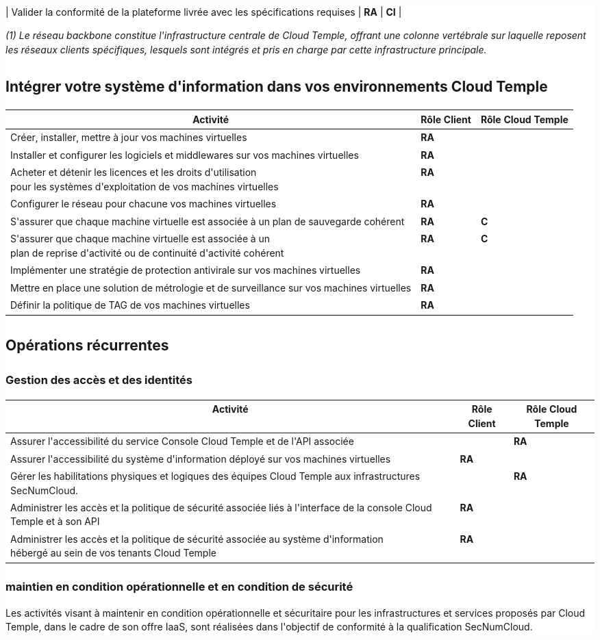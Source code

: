 | Valider la conformité de la plateforme livrée avec les spécifications requises                               | __RA__      | __CI__            |

*(1) Le réseau backbone constitue l'infrastructure centrale de Cloud Temple, offrant une colonne vertébrale sur laquelle
reposent les réseaux clients spécifiques, lesquels sont intégrés et pris en charge par cette infrastructure principale.*

## Intégrer votre système d'information dans vos environnements Cloud Temple

| Activité                                                                                                                      | Rôle Client | Rôle Cloud Temple |
|-------------------------------------------------------------------------------------------------------------------------------|-------------|-------------------|
| Créer, installer, mettre à jour vos machines virtuelles                                                                       | __RA__      |                   |
| Installer et configurer les logiciels et middlewares sur vos machines virtuelles                                              | __RA__      |                   |
| Acheter et détenir les licences et les droits d'utilisation <br/>pour les systèmes d'exploitation de vos machines virtuelles  | __RA__      |                   |
| Configurer le réseau pour chacune vos machines virtuelles                                                                     | __RA__      |                   |
| S'assurer que chaque machine virtuelle est associée à un plan de sauvegarde cohérent                                          | __RA__      | __C__             |
| S'assurer que chaque machine virtuelle est associée à un <br/>plan de reprise d'activité ou de continuité d'activité cohérent | __RA__      | __C__             |
| Implémenter une stratégie de protection antivirale sur vos machines virtuelles                                                | __RA__      |                   |
| Mettre en place une solution de métrologie et de surveillance sur vos machines virtuelles                                     | __RA__      |                   |
| Définir la politique de TAG de vos machines virtuelles                                                                        | __RA__      |                   |

## Opérations récurrentes

### Gestion des accès et des identités

| Activité                                                                                                                             | Rôle Client | Rôle Cloud Temple |
|--------------------------------------------------------------------------------------------------------------------------------------|-------------|-------------------|
| Assurer l'accessibilité du service Console Cloud Temple et de l'API associée                                                         |             | __RA__            |
| Assurer l'accessibilité du système d'information déployé sur vos machines virtuelles                                                 | __RA__      |                   |
| Gérer les habilitations physiques et logiques des équipes Cloud Temple aux infrastructures SecNumCloud.                              |             | __RA__            |
| Administrer les accès et la politique de sécurité associée liés à l'interface de la console Cloud Temple et à son API                | __RA__      |                   |
| Administrer les accès et la politique de sécurité associée au système d'information<br/> hébergé au sein de vos tenants Cloud Temple | __RA__      |                   |

### maintien en condition opérationnelle et en condition de sécurité

Les activités visant à maintenir en condition opérationnelle et sécuritaire pour les infrastructures et services
proposés par Cloud Temple, dans le cadre de son offre IaaS, sont réalisées dans l'objectif de conformité à la qualification SecNumCloud.
